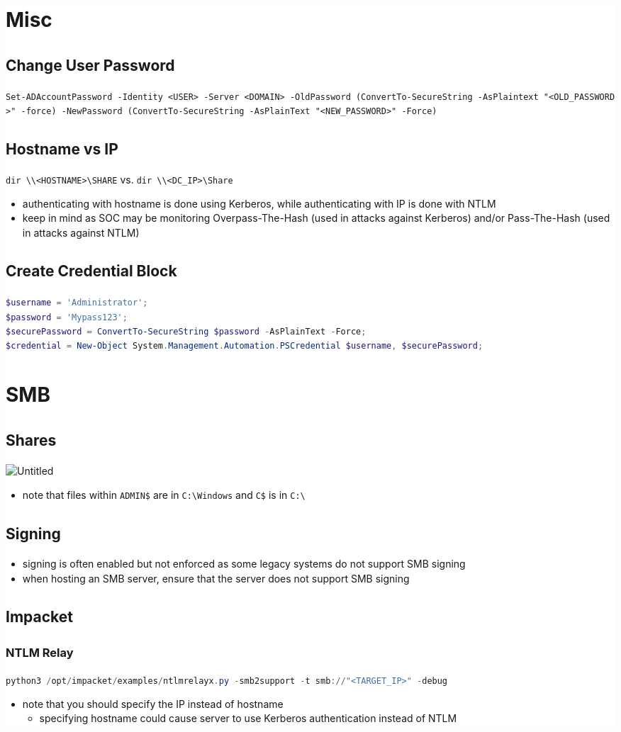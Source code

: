 # Misc

## Change User Password

`Set-ADAccountPassword -Identity <USER> -Server <DOMAIN> -OldPassword (ConvertTo-SecureString -AsPlaintext "<OLD_PASSWORD>" -force) -NewPassword (ConvertTo-SecureString -AsPlainText "<NEW_PASSWORD>" -Force)`

## Hostname vs IP

`dir \\<HOSTNAME>\SHARE` vs. `dir \\<DC_IP>\Share`

- authenticating with hostname is done using Kerberos, while authenticating with IP is done with NTLM
- keep in mind as SOC may be monitoring Overpass-The-Hash (used in attacks against Kerberos) and/or Pass-The-Hash (used in attacks against NTLM)

## Create Credential Block

```powershell
$username = 'Administrator';
$password = 'Mypass123';
$securePassword = ConvertTo-SecureString $password -AsPlainText -Force;
$credential = New-Object System.Management.Automation.PSCredential $username, $securePassword;
```

# SMB

## Shares

![Untitled](Active%20Directory%20Pentesting%2013bdf411f877497282c549a5fd16d4c9/Untitled%2010.png)

- note that files within `ADMIN$` are in `C:\Windows` and `C$` is in `C:\`

## Signing

- signing is often enabled but not enforced as some legacy systems do not support SMB signing
- when hosting an SMB server, ensure that the server does not support SMB signing

## Impacket

### NTLM Relay

```powershell
python3 /opt/impacket/examples/ntlmrelayx.py -smb2support -t smb://"<TARGET_IP>" -debug
```

- note that you should specify the IP instead of hostname
    - specifying hostname could cause server to use Kerberos authentication instead of NTLM
